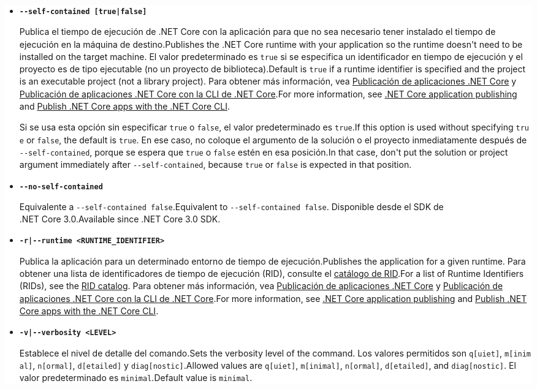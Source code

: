 - **`--self-contained [true|false]`**

  <span data-ttu-id="3790b-194">Publica el tiempo de ejecución de .NET Core con la aplicación para que no sea necesario tener instalado el tiempo de ejecución en la máquina de destino.</span><span class="sxs-lookup"><span data-stu-id="3790b-194">Publishes the .NET Core runtime with your application so the runtime doesn't need to be installed on the target machine.</span></span> <span data-ttu-id="3790b-195">El valor predeterminado es `true` si se especifica un identificador en tiempo de ejecución y el proyecto es de tipo ejecutable (no un proyecto de biblioteca).</span><span class="sxs-lookup"><span data-stu-id="3790b-195">Default is `true` if a runtime identifier is specified and the project is an executable project (not a library project).</span></span> <span data-ttu-id="3790b-196">Para obtener más información, vea [Publicación de aplicaciones .NET Core](../deploying/index.md) y [Publicación de aplicaciones .NET Core con la CLI de .NET Core](../deploying/deploy-with-cli.md).</span><span class="sxs-lookup"><span data-stu-id="3790b-196">For more information, see [.NET Core application publishing](../deploying/index.md) and [Publish .NET Core apps with the .NET Core CLI](../deploying/deploy-with-cli.md).</span></span>

  <span data-ttu-id="3790b-197">Si se usa esta opción sin especificar `true` o `false`, el valor predeterminado es `true`.</span><span class="sxs-lookup"><span data-stu-id="3790b-197">If this option is used without specifying `true` or `false`, the default is `true`.</span></span> <span data-ttu-id="3790b-198">En ese caso, no coloque el argumento de la solución o el proyecto inmediatamente después de `--self-contained`, porque se espera que `true` o `false` estén en esa posición.</span><span class="sxs-lookup"><span data-stu-id="3790b-198">In that case, don't put the solution or project argument immediately after `--self-contained`, because `true` or `false` is expected in that position.</span></span>

- **`--no-self-contained`**

  <span data-ttu-id="3790b-199">Equivalente a `--self-contained false`.</span><span class="sxs-lookup"><span data-stu-id="3790b-199">Equivalent to `--self-contained false`.</span></span> <span data-ttu-id="3790b-200">Disponible desde el SDK de .NET Core 3.0.</span><span class="sxs-lookup"><span data-stu-id="3790b-200">Available since .NET Core 3.0 SDK.</span></span>

- **`-r|--runtime <RUNTIME_IDENTIFIER>`**

  <span data-ttu-id="3790b-201">Publica la aplicación para un determinado entorno de tiempo de ejecución.</span><span class="sxs-lookup"><span data-stu-id="3790b-201">Publishes the application for a given runtime.</span></span> <span data-ttu-id="3790b-202">Para obtener una lista de identificadores de tiempo de ejecución (RID), consulte el [catálogo de RID](../rid-catalog.md).</span><span class="sxs-lookup"><span data-stu-id="3790b-202">For a list of Runtime Identifiers (RIDs), see the [RID catalog](../rid-catalog.md).</span></span> <span data-ttu-id="3790b-203">Para obtener más información, vea [Publicación de aplicaciones .NET Core](../deploying/index.md) y [Publicación de aplicaciones .NET Core con la CLI de .NET Core](../deploying/deploy-with-cli.md).</span><span class="sxs-lookup"><span data-stu-id="3790b-203">For more information, see [.NET Core application publishing](../deploying/index.md) and [Publish .NET Core apps with the .NET Core CLI](../deploying/deploy-with-cli.md).</span></span>

- **`-v|--verbosity <LEVEL>`**

  <span data-ttu-id="3790b-204">Establece el nivel de detalle del comando.</span><span class="sxs-lookup"><span data-stu-id="3790b-204">Sets the verbosity level of the command.</span></span> <span data-ttu-id="3790b-205">Los valores permitidos son `q[uiet]`, `m[inimal]`, `n[ormal]`, `d[etailed]` y `diag[nostic]`.</span><span class="sxs-lookup"><span data-stu-id="3790b-205">Allowed values are `q[uiet]`, `m[inimal]`, `n[ormal]`, `d[etailed]`, and `diag[nostic]`.</span></span> <span data-ttu-id="3790b-206">El valor predeterminado es `minimal`.</span><span class="sxs-lookup"><span data-stu-id="3790b-206">Default value is `minimal`.</span></span>
